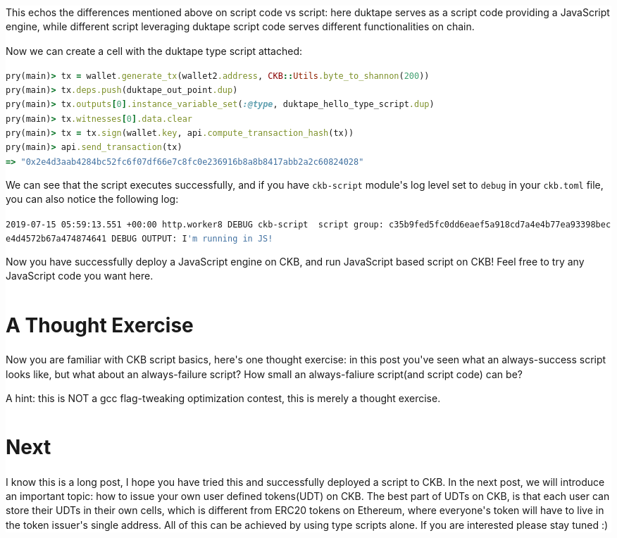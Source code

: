This echos the differences mentioned above on script code vs script: here duktape serves as a script code providing a JavaScript engine, while different script leveraging duktape script code serves different functionalities on chain.

Now we can create a cell with the duktape type script attached:

```ruby
pry(main)> tx = wallet.generate_tx(wallet2.address, CKB::Utils.byte_to_shannon(200))
pry(main)> tx.deps.push(duktape_out_point.dup)
pry(main)> tx.outputs[0].instance_variable_set(:@type, duktape_hello_type_script.dup)
pry(main)> tx.witnesses[0].data.clear
pry(main)> tx = tx.sign(wallet.key, api.compute_transaction_hash(tx))
pry(main)> api.send_transaction(tx)
=> "0x2e4d3aab4284bc52fc6f07df66e7c8fc0e236916b8a8b8417abb2a2c60824028"
```

We can see that the script executes successfully, and if you have `ckb-script` module's log level set to `debug` in your `ckb.toml` file, you can also notice the following log:

```bash
2019-07-15 05:59:13.551 +00:00 http.worker8 DEBUG ckb-script  script group: c35b9fed5fc0dd6eaef5a918cd7a4e4b77ea93398bece4d4572b67a474874641 DEBUG OUTPUT: I'm running in JS!
```

Now you have successfully deploy a JavaScript engine on CKB, and run JavaScript based script on CKB! Feel free to try any JavaScript code you want here.

# A Thought Exercise

Now you are familiar with CKB script basics, here's one thought exercise: in this post you've seen what an always-success script looks like, but what about an always-failure script? How small an always-faliure script(and script code) can be?

A hint: this is NOT a gcc flag-tweaking optimization contest, this is merely a thought exercise.

# Next

I know this is a long post, I hope you have tried this and successfully deployed a script to CKB. In the next post, we will introduce an important topic: how to issue your own user defined tokens(UDT) on CKB. The best part of UDTs on CKB, is that each user can store their UDTs in their own cells, which is different from ERC20 tokens on Ethereum, where everyone's token will have to live in the token issuer's single address. All of this can be achieved by using type scripts alone. If you are interested please stay tuned :)

